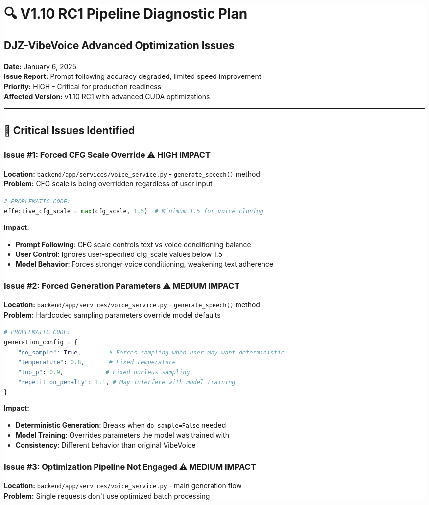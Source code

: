 # 🔍 V1.10 RC1 Pipeline Diagnostic Plan
## DJZ-VibeVoice Advanced Optimization Issues

**Date:** January 6, 2025  
**Issue Report:** Prompt following accuracy degraded, limited speed improvement  
**Priority:** HIGH - Critical for production readiness  
**Affected Version:** v1.10 RC1 with advanced CUDA optimizations

---

## 🚨 Critical Issues Identified

### **Issue #1: Forced CFG Scale Override** ⚠️ **HIGH IMPACT**
**Location:** `backend/app/services/voice_service.py` - `generate_speech()` method  
**Problem:** CFG scale is being overridden regardless of user input
```python
# PROBLEMATIC CODE:
effective_cfg_scale = max(cfg_scale, 1.5)  # Minimum 1.5 for voice cloning
```

**Impact:** 
- **Prompt Following**: CFG scale controls text vs voice conditioning balance
- **User Control**: Ignores user-specified cfg_scale values below 1.5
- **Model Behavior**: Forces stronger voice conditioning, weakening text adherence

### **Issue #2: Forced Generation Parameters** ⚠️ **MEDIUM IMPACT**
**Location:** `backend/app/services/voice_service.py` - `generate_speech()` method  
**Problem:** Hardcoded sampling parameters override model defaults
```python
# PROBLEMATIC CODE:
generation_config = {
    "do_sample": True,        # Forces sampling when user may want deterministic
    "temperature": 0.8,       # Fixed temperature
    "top_p": 0.9,            # Fixed nucleus sampling
    "repetition_penalty": 1.1, # May interfere with model training
}
```

**Impact:**
- **Deterministic Generation**: Breaks when `do_sample=False` needed
- **Model Training**: Overrides parameters the model was trained with
- **Consistency**: Different behavior than original VibeVoice

### **Issue #3: Optimization Pipeline Not Engaged** ⚠️ **MEDIUM IMPACT**
**Location:** `backend/app/services/voice_service.py` - main generation flow  
**Problem:** Single requests don't use optimized batch processing  
